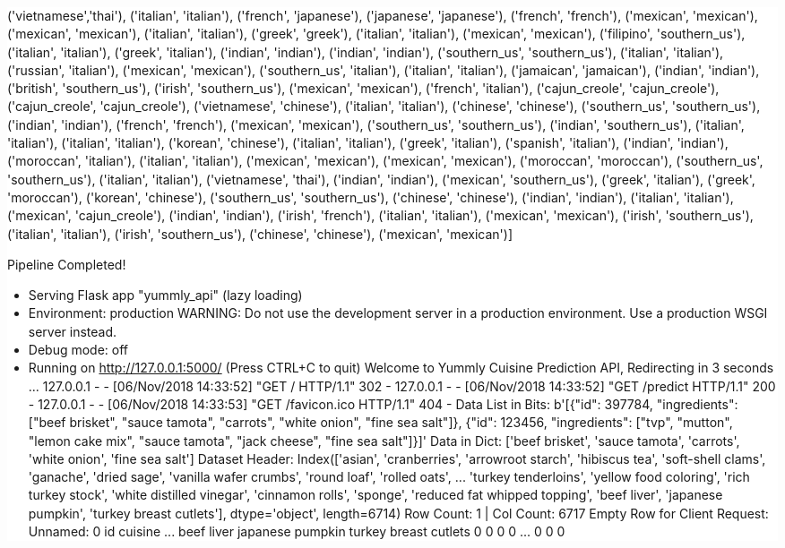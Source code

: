 ('vietnamese','thai'), ('italian', 'italian'), ('french', 'japanese'), ('japanese', 'japanese'), ('french', 'french'), ('mexican', 'mexican'), ('mexican', 'mexican'), ('italian', 'italian'), ('greek', 'greek'), ('italian', 'italian'), ('mexican', 'mexican'), ('filipino', 'southern_us'),('italian', 'italian'), ('greek', 'italian'), ('indian', 'indian'), ('indian', 'indian'), ('southern_us', 'southern_us'), ('italian', 'italian'), ('russian', 'italian'), ('mexican', 'mexican'), ('southern_us', 'italian'), ('italian', 'italian'), ('jamaican', 'jamaican'), ('indian', 'indian'), ('british', 'southern_us'), ('irish', 'southern_us'), ('mexican', 'mexican'), ('french', 'italian'), ('cajun_creole', 'cajun_creole'), ('cajun_creole', 'cajun_creole'), ('vietnamese', 'chinese'), ('italian', 'italian'), ('chinese', 'chinese'), ('southern_us', 'southern_us'), ('indian', 'indian'), ('french', 'french'), ('mexican', 'mexican'), ('southern_us', 'southern_us'), ('indian', 'southern_us'), ('italian', 'italian'), ('italian', 'italian'), ('korean', 'chinese'), ('italian', 'italian'), ('greek', 'italian'), ('spanish', 'italian'), ('indian', 'indian'), ('moroccan', 'italian'), ('italian', 'italian'), ('mexican', 'mexican'), ('mexican', 'mexican'), ('moroccan', 'moroccan'), ('southern_us', 'southern_us'), ('italian', 'italian'), ('vietnamese', 'thai'), ('indian', 'indian'), ('mexican', 'southern_us'), ('greek', 'italian'), ('greek', 'moroccan'), ('korean', 'chinese'), ('southern_us', 'southern_us'), ('chinese', 'chinese'), ('indian', 'indian'), ('italian', 'italian'), ('mexican', 'cajun_creole'), ('indian', 'indian'), ('irish', 'french'), ('italian', 'italian'), ('mexican', 'mexican'), ('irish', 'southern_us'), ('italian', 'italian'), ('irish', 'southern_us'), ('chinese', 'chinese'), ('mexican', 'mexican')]


Pipeline Completed!


 * Serving Flask app "yummly_api" (lazy loading)
 * Environment: production
   WARNING: Do not use the development server in a production environment.
   Use a production WSGI server instead.
 * Debug mode: off
 * Running on http://127.0.0.1:5000/ (Press CTRL+C to quit)
Welcome to Yummly Cuisine Prediction API, Redirecting in 3 seconds ...
127.0.0.1 - - [06/Nov/2018 14:33:52] "GET / HTTP/1.1" 302 -
127.0.0.1 - - [06/Nov/2018 14:33:52] "GET /predict HTTP/1.1" 200 -
127.0.0.1 - - [06/Nov/2018 14:33:53] "GET /favicon.ico HTTP/1.1" 404 -
Data List in Bits:  b'[{"id": 397784, "ingredients": ["beef brisket", "sauce tamota", "carrots", "white onion", "fine sea salt"]}, {"id": 123456, "ingredients": ["tvp", "mutton", "lemon cake mix", "sauce tamota", "jack cheese", "fine sea salt"]}]'
Data in Dict:  ['beef brisket', 'sauce tamota', 'carrots', 'white onion', 'fine sea salt']
Dataset Header:  Index(['asian', 'cranberries', 'arrowroot starch', 'hibiscus tea',
       'soft-shell clams', 'ganache', 'dried sage', 'vanilla wafer crumbs',
       'round loaf', 'rolled oats',
       ...
       'turkey tenderloins', 'yellow food coloring', 'rich turkey stock',
       'white distilled vinegar', 'cinnamon rolls', 'sponge',
       'reduced fat whipped topping', 'beef liver', 'japanese pumpkin',
       'turkey breast cutlets'],
      dtype='object', length=6714)
Row Count: 1 | Col Count: 6717
Empty Row for Client Request:     Unnamed: 0  id  cuisine          ...            beef liver  japanese pumpkin  turkey breast cutlets
0           0   0        0          ...                     0                 0                      0
